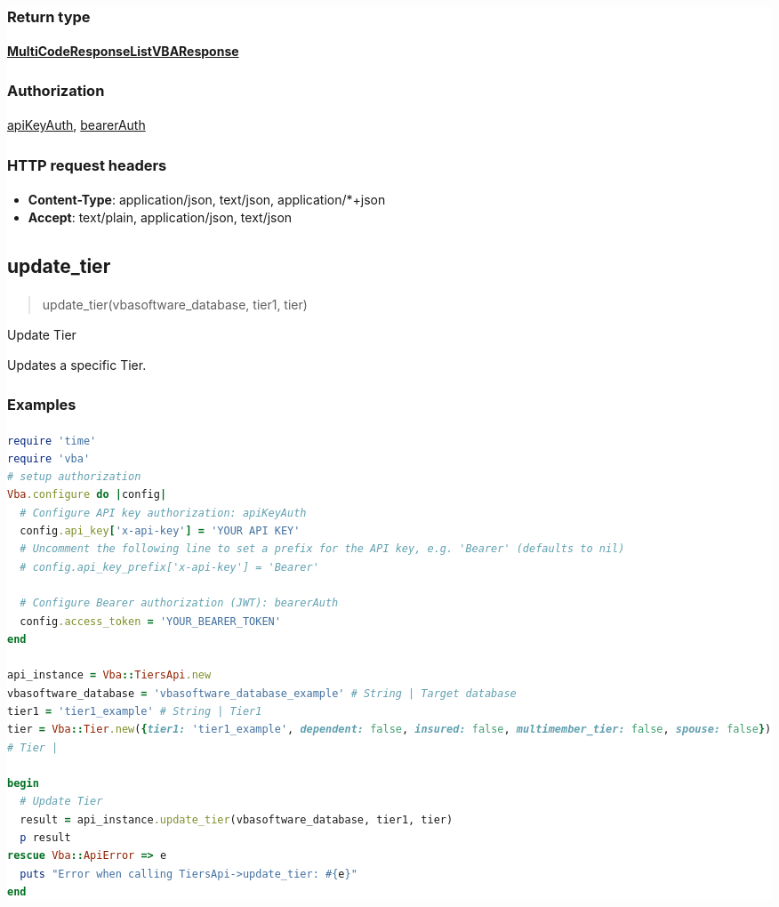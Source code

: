 ### Return type

[**MultiCodeResponseListVBAResponse**](MultiCodeResponseListVBAResponse.md)

### Authorization

[apiKeyAuth](../README.md#apiKeyAuth), [bearerAuth](../README.md#bearerAuth)

### HTTP request headers

- **Content-Type**: application/json, text/json, application/*+json
- **Accept**: text/plain, application/json, text/json


## update_tier

> <TierVBAResponse> update_tier(vbasoftware_database, tier1, tier)

Update Tier

Updates a specific Tier.

### Examples

```ruby
require 'time'
require 'vba'
# setup authorization
Vba.configure do |config|
  # Configure API key authorization: apiKeyAuth
  config.api_key['x-api-key'] = 'YOUR API KEY'
  # Uncomment the following line to set a prefix for the API key, e.g. 'Bearer' (defaults to nil)
  # config.api_key_prefix['x-api-key'] = 'Bearer'

  # Configure Bearer authorization (JWT): bearerAuth
  config.access_token = 'YOUR_BEARER_TOKEN'
end

api_instance = Vba::TiersApi.new
vbasoftware_database = 'vbasoftware_database_example' # String | Target database
tier1 = 'tier1_example' # String | Tier1
tier = Vba::Tier.new({tier1: 'tier1_example', dependent: false, insured: false, multimember_tier: false, spouse: false}) # Tier | 

begin
  # Update Tier
  result = api_instance.update_tier(vbasoftware_database, tier1, tier)
  p result
rescue Vba::ApiError => e
  puts "Error when calling TiersApi->update_tier: #{e}"
end
```
